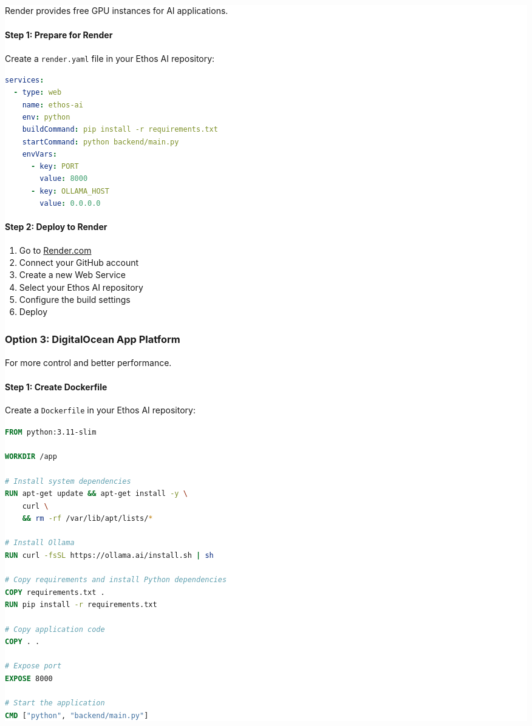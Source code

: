 Render provides free GPU instances for AI applications.

#### Step 1: Prepare for Render

Create a `render.yaml` file in your Ethos AI repository:

```yaml
services:
  - type: web
    name: ethos-ai
    env: python
    buildCommand: pip install -r requirements.txt
    startCommand: python backend/main.py
    envVars:
      - key: PORT
        value: 8000
      - key: OLLAMA_HOST
        value: 0.0.0.0
```

#### Step 2: Deploy to Render

1. Go to [Render.com](https://render.com)
2. Connect your GitHub account
3. Create a new Web Service
4. Select your Ethos AI repository
5. Configure the build settings
6. Deploy

### Option 3: DigitalOcean App Platform

For more control and better performance.

#### Step 1: Create Dockerfile

Create a `Dockerfile` in your Ethos AI repository:

```dockerfile
FROM python:3.11-slim

WORKDIR /app

# Install system dependencies
RUN apt-get update && apt-get install -y \
    curl \
    && rm -rf /var/lib/apt/lists/*

# Install Ollama
RUN curl -fsSL https://ollama.ai/install.sh | sh

# Copy requirements and install Python dependencies
COPY requirements.txt .
RUN pip install -r requirements.txt

# Copy application code
COPY . .

# Expose port
EXPOSE 8000

# Start the application
CMD ["python", "backend/main.py"]
```
